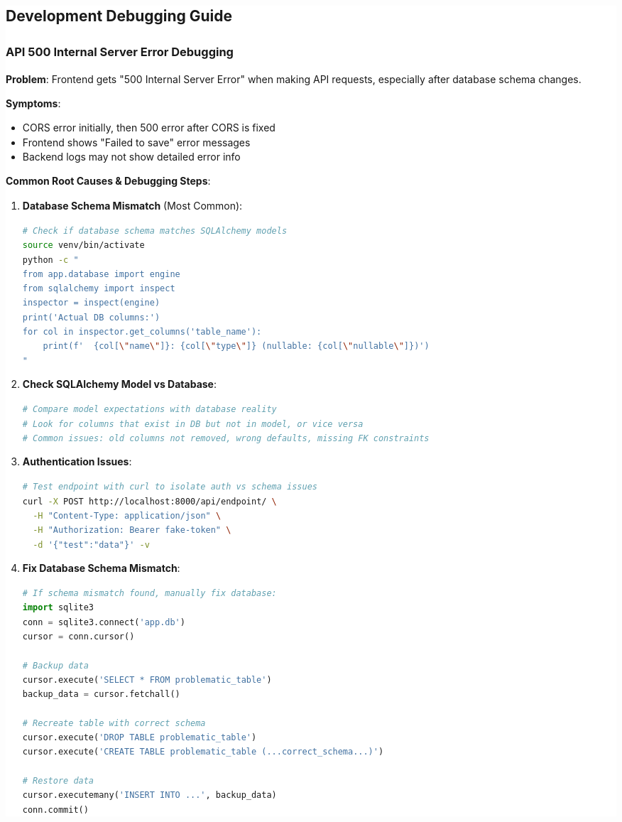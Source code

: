 ## Development Debugging Guide

### API 500 Internal Server Error Debugging

**Problem**: Frontend gets "500 Internal Server Error" when making API requests, especially after database schema changes.

**Symptoms**: 
- CORS error initially, then 500 error after CORS is fixed
- Frontend shows "Failed to save" error messages
- Backend logs may not show detailed error info

**Common Root Causes & Debugging Steps**:

1. **Database Schema Mismatch** (Most Common):
   ```bash
   # Check if database schema matches SQLAlchemy models
   source venv/bin/activate
   python -c "
   from app.database import engine
   from sqlalchemy import inspect
   inspector = inspect(engine)
   print('Actual DB columns:')
   for col in inspector.get_columns('table_name'):
       print(f'  {col[\"name\"]}: {col[\"type\"]} (nullable: {col[\"nullable\"]})')
   "
   ```

2. **Check SQLAlchemy Model vs Database**:
   ```bash
   # Compare model expectations with database reality
   # Look for columns that exist in DB but not in model, or vice versa
   # Common issues: old columns not removed, wrong defaults, missing FK constraints
   ```

3. **Authentication Issues**:
   ```bash
   # Test endpoint with curl to isolate auth vs schema issues
   curl -X POST http://localhost:8000/api/endpoint/ \
     -H "Content-Type: application/json" \
     -H "Authorization: Bearer fake-token" \
     -d '{"test":"data"}' -v
   ```

4. **Fix Database Schema Mismatch**:
   ```python
   # If schema mismatch found, manually fix database:
   import sqlite3
   conn = sqlite3.connect('app.db')
   cursor = conn.cursor()
   
   # Backup data
   cursor.execute('SELECT * FROM problematic_table')
   backup_data = cursor.fetchall()
   
   # Recreate table with correct schema
   cursor.execute('DROP TABLE problematic_table')
   cursor.execute('CREATE TABLE problematic_table (...correct_schema...)')
   
   # Restore data
   cursor.executemany('INSERT INTO ...', backup_data)
   conn.commit()
   ```

